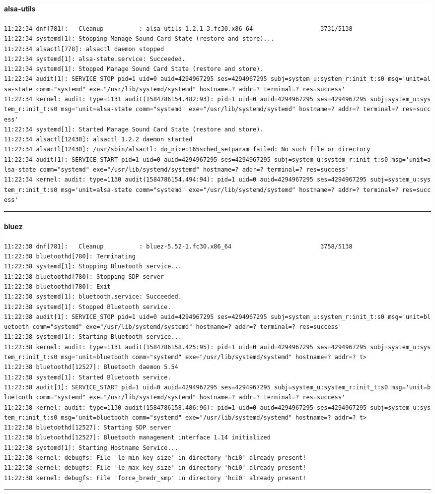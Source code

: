 #### alsa-utils
```
11:22:34 dnf[781]:   Cleanup          : alsa-utils-1.2.1-3.fc30.x86_64                   3731/5138
11:22:34 systemd[1]: Stopping Manage Sound Card State (restore and store)...
11:22:34 alsactl[778]: alsactl daemon stopped
11:22:34 systemd[1]: alsa-state.service: Succeeded.
11:22:34 systemd[1]: Stopped Manage Sound Card State (restore and store).
11:22:34 audit[1]: SERVICE_STOP pid=1 uid=0 auid=4294967295 ses=4294967295 subj=system_u:system_r:init_t:s0 msg='unit=alsa-state comm="systemd" exe="/usr/lib/systemd/systemd" hostname=? addr=? terminal=? res=success'
11:22:34 kernel: audit: type=1131 audit(1584786154.482:93): pid=1 uid=0 auid=4294967295 ses=4294967295 subj=system_u:system_r:init_t:s0 msg='unit=alsa-state comm="systemd" exe="/usr/lib/systemd/systemd" hostname=? addr=? terminal=? res=success'
11:22:34 systemd[1]: Started Manage Sound Card State (restore and store).
11:22:34 alsactl[12430]: alsactl 1.2.2 daemon started
11:22:34 alsactl[12430]: /usr/sbin/alsactl: do_nice:165sched_setparam failed: No such file or directory
11:22:34 audit[1]: SERVICE_START pid=1 uid=0 auid=4294967295 ses=4294967295 subj=system_u:system_r:init_t:s0 msg='unit=alsa-state comm="systemd" exe="/usr/lib/systemd/systemd" hostname=? addr=? terminal=? res=success'
11:22:34 kernel: audit: type=1130 audit(1584786154.494:94): pid=1 uid=0 auid=4294967295 ses=4294967295 subj=system_u:system_r:init_t:s0 msg='unit=alsa-state comm="systemd" exe="/usr/lib/systemd/systemd" hostname=? addr=? terminal=? res=success'
```

---
#### bluez
```
11:22:38 dnf[781]:   Cleanup          : bluez-5.52-1.fc30.x86_64                         3758/5138
11:22:38 bluetoothd[780]: Terminating
11:22:38 systemd[1]: Stopping Bluetooth service...
11:22:38 bluetoothd[780]: Stopping SDP server
11:22:38 bluetoothd[780]: Exit
11:22:38 systemd[1]: bluetooth.service: Succeeded.
11:22:38 systemd[1]: Stopped Bluetooth service.
11:22:38 audit[1]: SERVICE_STOP pid=1 uid=0 auid=4294967295 ses=4294967295 subj=system_u:system_r:init_t:s0 msg='unit=bluetooth comm="systemd" exe="/usr/lib/systemd/systemd" hostname=? addr=? terminal=? res=success'
11:22:38 systemd[1]: Starting Bluetooth service...
11:22:38 kernel: audit: type=1131 audit(1584786158.425:95): pid=1 uid=0 auid=4294967295 ses=4294967295 subj=system_u:system_r:init_t:s0 msg='unit=bluetooth comm="systemd" exe="/usr/lib/systemd/systemd" hostname=? addr=? t>
11:22:38 bluetoothd[12527]: Bluetooth daemon 5.54
11:22:38 systemd[1]: Started Bluetooth service.
11:22:38 audit[1]: SERVICE_START pid=1 uid=0 auid=4294967295 ses=4294967295 subj=system_u:system_r:init_t:s0 msg='unit=bluetooth comm="systemd" exe="/usr/lib/systemd/systemd" hostname=? addr=? terminal=? res=success'
11:22:38 kernel: audit: type=1130 audit(1584786158.486:96): pid=1 uid=0 auid=4294967295 ses=4294967295 subj=system_u:system_r:init_t:s0 msg='unit=bluetooth comm="systemd" exe="/usr/lib/systemd/systemd" hostname=? addr=? t>
11:22:38 bluetoothd[12527]: Starting SDP server
11:22:38 bluetoothd[12527]: Bluetooth management interface 1.14 initialized
11:22:38 systemd[1]: Starting Hostname Service...
11:22:38 kernel: debugfs: File 'le_min_key_size' in directory 'hci0' already present!
11:22:38 kernel: debugfs: File 'le_max_key_size' in directory 'hci0' already present!
11:22:38 kernel: debugfs: File 'force_bredr_smp' in directory 'hci0' already present!
```

---

[fedora-torrent]: https://torrent.fedoraproject.org/
[bz1808716]: https://bugzilla.redhat.com/show_bug.cgi?id=1808716